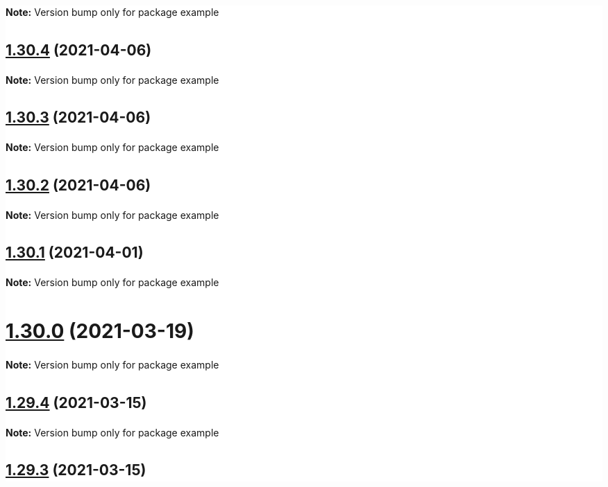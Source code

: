 **Note:** Version bump only for package example





## [1.30.4](https://github.com/3merge/q/compare/v1.30.3...v1.30.4) (2021-04-06)

**Note:** Version bump only for package example





## [1.30.3](https://github.com/3merge/q/compare/v1.30.2...v1.30.3) (2021-04-06)

**Note:** Version bump only for package example





## [1.30.2](https://github.com/3merge/q/compare/v1.30.1...v1.30.2) (2021-04-06)

**Note:** Version bump only for package example





## [1.30.1](https://github.com/3merge/q/compare/v1.30.0...v1.30.1) (2021-04-01)

**Note:** Version bump only for package example





# [1.30.0](https://github.com/3merge/q/compare/v1.29.4...v1.30.0) (2021-03-19)

**Note:** Version bump only for package example





## [1.29.4](https://github.com/3merge/q/compare/v1.29.3...v1.29.4) (2021-03-15)

**Note:** Version bump only for package example





## [1.29.3](https://github.com/3merge/q/compare/v1.29.2...v1.29.3) (2021-03-15)
